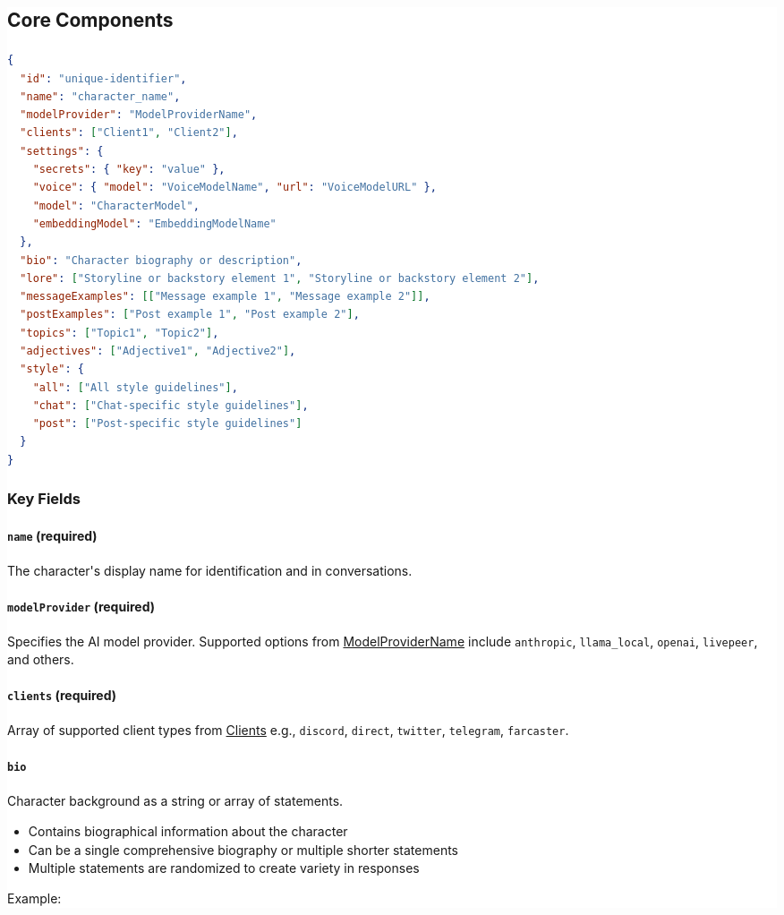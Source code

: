 
## Core Components

```json
{
  "id": "unique-identifier",
  "name": "character_name",
  "modelProvider": "ModelProviderName",
  "clients": ["Client1", "Client2"],
  "settings": {
    "secrets": { "key": "value" },
    "voice": { "model": "VoiceModelName", "url": "VoiceModelURL" },
    "model": "CharacterModel",
    "embeddingModel": "EmbeddingModelName"
  },
  "bio": "Character biography or description",
  "lore": ["Storyline or backstory element 1", "Storyline or backstory element 2"],
  "messageExamples": [["Message example 1", "Message example 2"]],
  "postExamples": ["Post example 1", "Post example 2"],
  "topics": ["Topic1", "Topic2"],
  "adjectives": ["Adjective1", "Adjective2"],
  "style": {
    "all": ["All style guidelines"],
    "chat": ["Chat-specific style guidelines"],
    "post": ["Post-specific style guidelines"]
  }
}
```

### Key Fields

#### `name` (required)

The character's display name for identification and in conversations.

#### `modelProvider` (required)

Specifies the AI model provider. Supported options from [ModelProviderName](/api/enumerations/modelprovidername) include `anthropic`, `llama_local`, `openai`, `livepeer`, and others.

#### `clients` (required)

Array of supported client types from [Clients](/api/enumerations/clients) e.g., `discord`, `direct`, `twitter`, `telegram`, `farcaster`.

#### `bio`

Character background as a string or array of statements.

- Contains biographical information about the character
- Can be a single comprehensive biography or multiple shorter statements
- Multiple statements are randomized to create variety in responses

Example:
